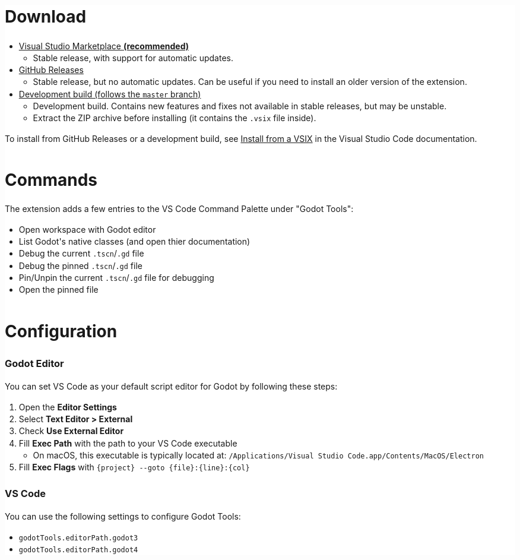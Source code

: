 
# Download

- [Visual Studio Marketplace **(recommended)**](https://marketplace.visualstudio.com/items?itemName=geequlim.godot-tools)
  - Stable release, with support for automatic updates.
- [GitHub Releases](https://github.com/godotengine/godot-vscode-plugin/releases)
  - Stable release, but no automatic updates. Can be useful if you need to install an older version of the extension.
- [Development build (follows the `master` branch)](https://nightly.link/godotengine/godot-vscode-plugin/workflows/ci/master/godot-tools.zip)
  - Development build. Contains new features and fixes not available in stable releases, but may be unstable.
  - Extract the ZIP archive before installing (it contains the `.vsix` file inside).

To install from GitHub Releases or a development build,
see [Install from a VSIX](https://code.visualstudio.com/docs/editor/extension-marketplace#_install-from-a-vsix)
in the Visual Studio Code documentation.

# Commands

The extension adds a few entries to the VS Code Command Palette under "Godot Tools":

- Open workspace with Godot editor
- List Godot's native classes (and open thier documentation)
- Debug the current `.tscn`/`.gd` file
- Debug the pinned `.tscn`/`.gd` file
- Pin/Unpin the current `.tscn`/`.gd` file for debugging
- Open the pinned file

# Configuration

### Godot Editor

You can set VS Code as your default script editor for Godot by following these steps:

1. Open the **Editor Settings**
2. Select **Text Editor > External**
3. Check **Use External Editor** 
4. Fill **Exec Path** with the path to your VS Code executable
    * On macOS, this executable is typically located at: `/Applications/Visual Studio Code.app/Contents/MacOS/Electron`
5. Fill **Exec Flags** with `{project} --goto {file}:{line}:{col}`

### VS Code

You can use the following settings to configure Godot Tools:

- `godotTools.editorPath.godot3`
- `godotTools.editorPath.godot4`
